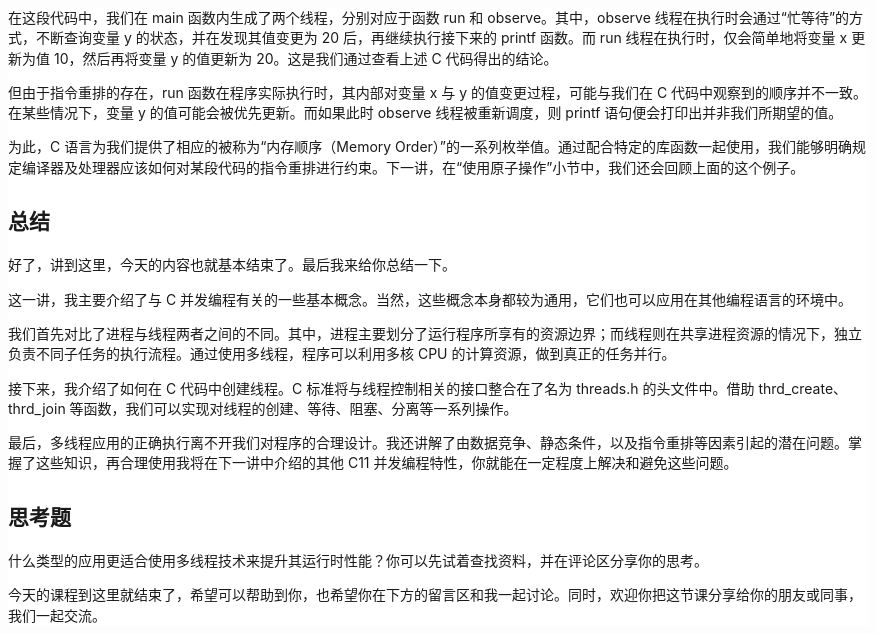 在这段代码中，我们在 main 函数内生成了两个线程，分别对应于函数 run 和 observe。其中，observe 线程在执行时会通过“忙等待”的方式，不断查询变量 y 的状态，并在发现其值变更为 20 后，再继续执行接下来的 printf 函数。而 run 线程在执行时，仅会简单地将变量 x 更新为值 10，然后再将变量 y 的值更新为 20。这是我们通过查看上述 C 代码得出的结论。

但由于指令重排的存在，run 函数在程序实际执行时，其内部对变量 x 与 y 的值变更过程，可能与我们在 C 代码中观察到的顺序并不一致。在某些情况下，变量 y 的值可能会被优先更新。而如果此时 observe 线程被重新调度，则 printf 语句便会打印出并非我们所期望的值。

为此，C 语言为我们提供了相应的被称为“内存顺序（Memory Order）”的一系列枚举值。通过配合特定的库函数一起使用，我们能够明确规定编译器及处理器应该如何对某段代码的指令重排进行约束。下一讲，在“使用原子操作”小节中，我们还会回顾上面的这个例子。

## 总结

好了，讲到这里，今天的内容也就基本结束了。最后我来给你总结一下。

这一讲，我主要介绍了与 C 并发编程有关的一些基本概念。当然，这些概念本身都较为通用，它们也可以应用在其他编程语言的环境中。

我们首先对比了进程与线程两者之间的不同。其中，进程主要划分了运行程序所享有的资源边界；而线程则在共享进程资源的情况下，独立负责不同子任务的执行流程。通过使用多线程，程序可以利用多核 CPU 的计算资源，做到真正的任务并行。

接下来，我介绍了如何在 C 代码中创建线程。C 标准将与线程控制相关的接口整合在了名为 threads.h 的头文件中。借助 thrd\_create、thrd\_join 等函数，我们可以实现对线程的创建、等待、阻塞、分离等一系列操作。

最后，多线程应用的正确执行离不开我们对程序的合理设计。我还讲解了由数据竞争、静态条件，以及指令重排等因素引起的潜在问题。掌握了这些知识，再合理使用我将在下一讲中介绍的其他 C11 并发编程特性，你就能在一定程度上解决和避免这些问题。

## 思考题

什么类型的应用更适合使用多线程技术来提升其运行时性能？你可以先试着查找资料，并在评论区分享你的思考。

今天的课程到这里就结束了，希望可以帮助到你，也希望你在下方的留言区和我一起讨论。同时，欢迎你把这节课分享给你的朋友或同事，我们一起交流。

